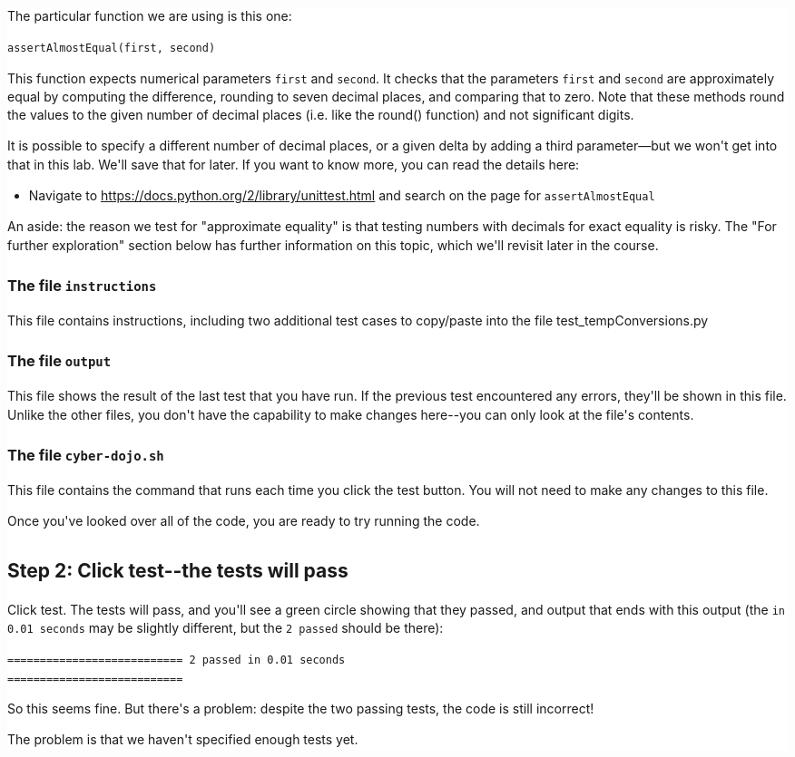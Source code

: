 The particular function we are using is this one:

```
assertAlmostEqual(first, second)
```

This function expects numerical parameters `first` and `second`.  It checks that the parameters `first` and `second` are approximately equal by computing the difference, rounding to seven decimal places, and comparing that to zero.   Note that these methods round the values to the given number of decimal places (i.e. like the round() function) and not significant digits.

It is possible to specify a different number of decimal places, or a given delta by adding a third parameter&mdash;but we won't get into that in this lab.  We'll save that for later.  If you want to know more, you can read the details here: 
* Navigate to https://docs.python.org/2/library/unittest.html and search on the page for `assertAlmostEqual`

An aside: the reason we test for "approximate equality" is that testing numbers with decimals for exact equality is risky.
The "For further exploration" section below has further information on this topic, which we'll revisit later in the course.

### The file `instructions`

This file contains instructions, including two additional test cases to copy/paste into the file test_tempConversions.py

### The file `output`

This file shows the result of the last test that you have run.    If the previous test encountered any errors, they'll be shown in this file.   Unlike the other files, you don't have the capability to make changes here--you can only look at the file's contents.

### The file `cyber-dojo.sh`

This file contains the command that runs each time you click the test button.    You will not need to make any changes to this file.

Once you've looked over all of the code, you are ready to try running the code.

## Step 2: Click test--the tests will pass

Click test.  The tests will pass, and you'll see a green circle showing that they passed, and output that ends with this output (the `in 0.01 seconds` may be slightly different, but the `2 passed` should be there):

```
=========================== 2 passed in 0.01 seconds
===========================
```

So this seems fine.  But there's a problem: despite the two passing tests, the code is still incorrect!

The problem is that we haven't specified enough tests yet.
